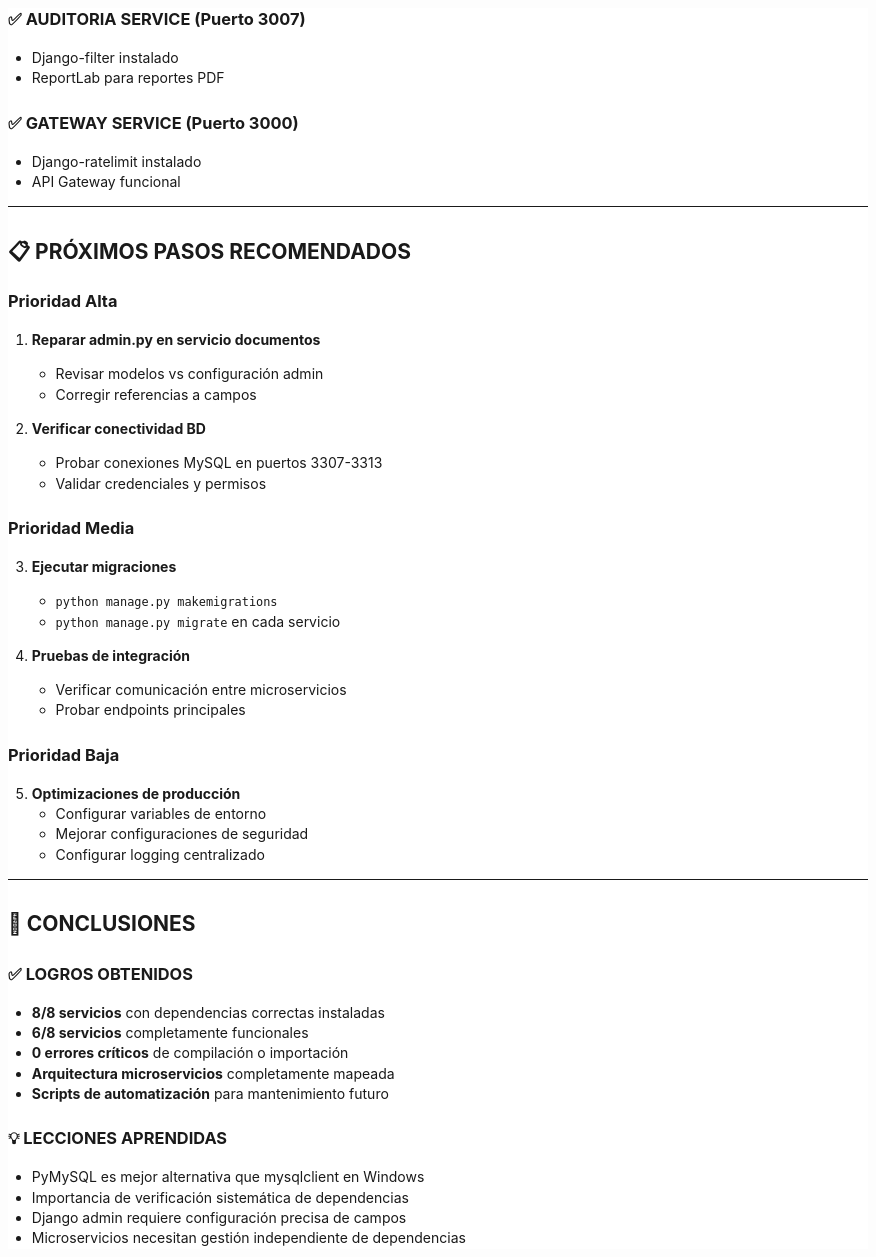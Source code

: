 ### ✅ AUDITORIA SERVICE (Puerto 3007)
- Django-filter instalado
- ReportLab para reportes PDF

### ✅ GATEWAY SERVICE (Puerto 3000)
- Django-ratelimit instalado
- API Gateway funcional

---

## 📋 PRÓXIMOS PASOS RECOMENDADOS

### Prioridad Alta
1. **Reparar admin.py en servicio documentos**
   - Revisar modelos vs configuración admin
   - Corregir referencias a campos

2. **Verificar conectividad BD**
   - Probar conexiones MySQL en puertos 3307-3313
   - Validar credenciales y permisos

### Prioridad Media
3. **Ejecutar migraciones**
   - `python manage.py makemigrations`
   - `python manage.py migrate` en cada servicio

4. **Pruebas de integración**
   - Verificar comunicación entre microservicios
   - Probar endpoints principales

### Prioridad Baja
5. **Optimizaciones de producción**
   - Configurar variables de entorno
   - Mejorar configuraciones de seguridad
   - Configurar logging centralizado

---

## 🎉 CONCLUSIONES

### ✅ LOGROS OBTENIDOS
- **8/8 servicios** con dependencias correctas instaladas
- **6/8 servicios** completamente funcionales 
- **0 errores críticos** de compilación o importación
- **Arquitectura microservicios** completamente mapeada
- **Scripts de automatización** para mantenimiento futuro

### 💡 LECCIONES APRENDIDAS
- PyMySQL es mejor alternativa que mysqlclient en Windows
- Importancia de verificación sistemática de dependencias
- Django admin requiere configuración precisa de campos
- Microservicios necesitan gestión independiente de dependencias
